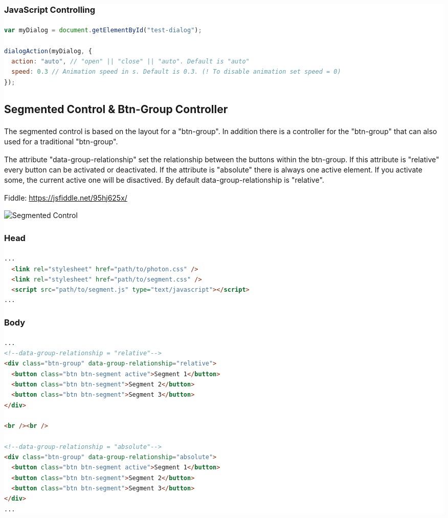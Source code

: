 
### JavaScript Controlling

```javascript
var myDialog = document.getElementById("test-dialog");

dialogAction(myDialog, {
  action: "auto", // "open" || "close" || "auto". Default is "auto"
  speed: 0.3 // Animation speed in s. Default is 0.3. (! To disable animation set speed = 0)
});
```


## Segmented Control & Btn-Group Controller

The segmented control is based on the layout for a "btn-group". In addition there is a controller for the "btn-group" that can also used for a traditional "btn-group".

The attribute "data-group-relationship" set the relationship between the buttons within the btn-group. If this attribute is "relative" every button can be activated or deactivated. If the attribute is "absolute" there is always one active element. If you activate some, the current active one will be disactived. By default data-group-relationship is "relative".

Fiddle: https://jsfiddle.net/95hj625x/

![Segmented Control](http://s17.postimg.org/niwj0s50f/Bildschirmfoto_2016_09_26_um_21_18_15.png)



### Head
```html
...
  <link rel="stylesheet" href="path/to/photon.css" />
  <link rel="stylesheet" href="path/to/segment.css" />
  <script src="path/to/segment.js" type="text/javascript"></script>
...
```

### Body

```html
...
<!--data-group-relationship = "relative"-->
<div class="btn-group" data-group-relationship="relative">
  <button class="btn btn-segment active">Segment 1</button>
  <button class="btn btn-segment">Segment 2</button>
  <button class="btn btn-segment">Segment 3</button>
</div>

<br /><br />

<!--data-group-relationship = "absolute"-->
<div class="btn-group" data-group-relationship="absolute">
  <button class="btn btn-segment active">Segment 1</button>
  <button class="btn btn-segment">Segment 2</button>
  <button class="btn btn-segment">Segment 3</button>
</div>
...
```
